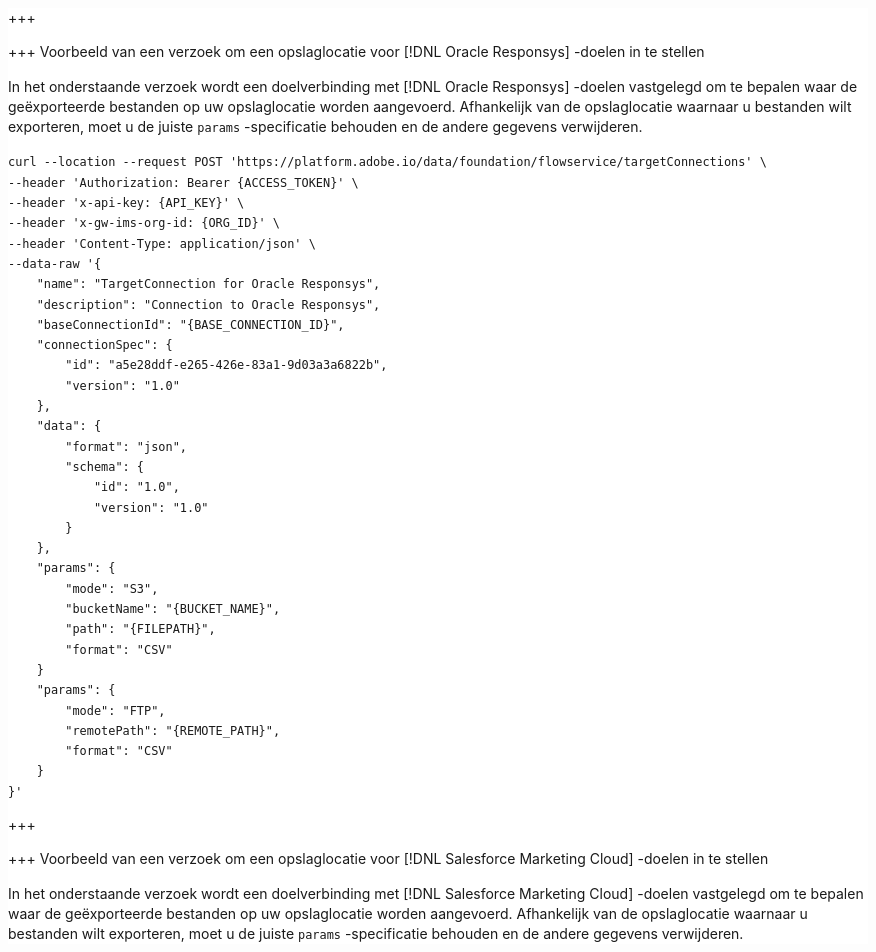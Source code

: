 +++

+++ Voorbeeld van een verzoek om een opslaglocatie voor [!DNL Oracle Responsys] -doelen in te stellen

In het onderstaande verzoek wordt een doelverbinding met [!DNL Oracle Responsys] -doelen vastgelegd om te bepalen waar de geëxporteerde bestanden op uw opslaglocatie worden aangevoerd. Afhankelijk van de opslaglocatie waarnaar u bestanden wilt exporteren, moet u de juiste `params` -specificatie behouden en de andere gegevens verwijderen.

```shell
curl --location --request POST 'https://platform.adobe.io/data/foundation/flowservice/targetConnections' \
--header 'Authorization: Bearer {ACCESS_TOKEN}' \
--header 'x-api-key: {API_KEY}' \
--header 'x-gw-ims-org-id: {ORG_ID}' \
--header 'Content-Type: application/json' \
--data-raw '{
    "name": "TargetConnection for Oracle Responsys",
    "description": "Connection to Oracle Responsys",
    "baseConnectionId": "{BASE_CONNECTION_ID}",
    "connectionSpec": {
        "id": "a5e28ddf-e265-426e-83a1-9d03a3a6822b",
        "version": "1.0"
    },
    "data": {
        "format": "json",
        "schema": {
            "id": "1.0",
            "version": "1.0"
        }
    },
    "params": {
        "mode": "S3",
        "bucketName": "{BUCKET_NAME}",
        "path": "{FILEPATH}",
        "format": "CSV"
    }
    "params": {
        "mode": "FTP",
        "remotePath": "{REMOTE_PATH}",
        "format": "CSV"
    }        
}'
```

+++

+++ Voorbeeld van een verzoek om een opslaglocatie voor [!DNL Salesforce Marketing Cloud] -doelen in te stellen

In het onderstaande verzoek wordt een doelverbinding met [!DNL Salesforce Marketing Cloud] -doelen vastgelegd om te bepalen waar de geëxporteerde bestanden op uw opslaglocatie worden aangevoerd. Afhankelijk van de opslaglocatie waarnaar u bestanden wilt exporteren, moet u de juiste `params` -specificatie behouden en de andere gegevens verwijderen.
